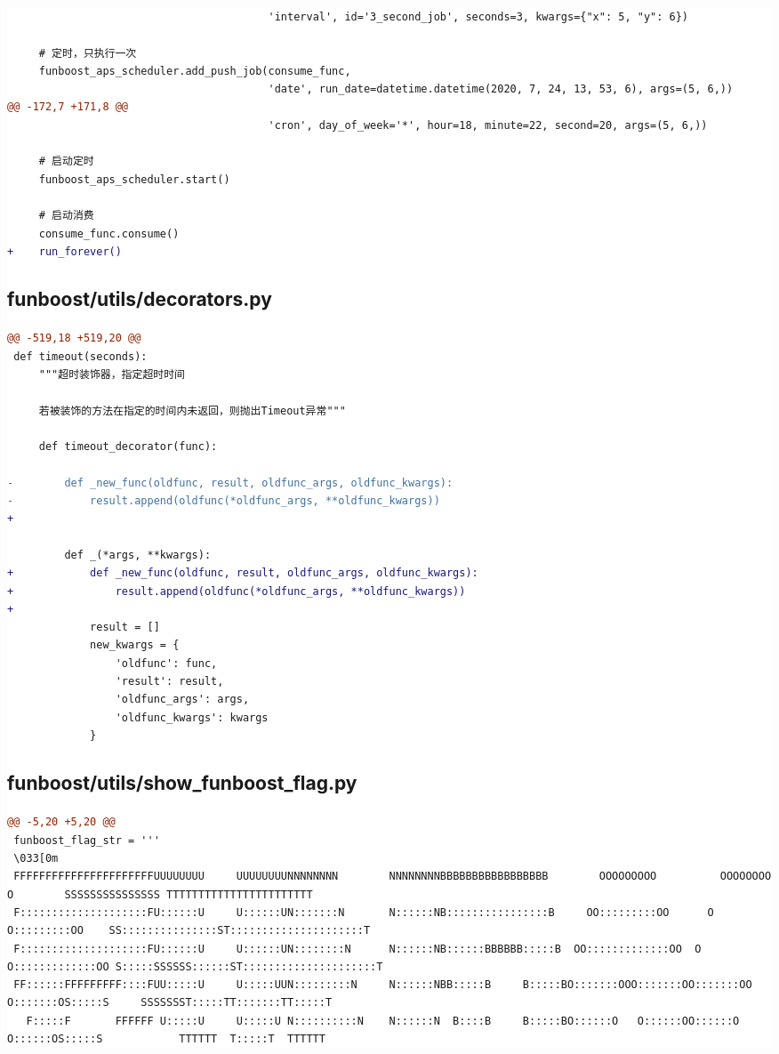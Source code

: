 ```diff
                                         'interval', id='3_second_job', seconds=3, kwargs={"x": 5, "y": 6})
 
     # 定时，只执行一次
     funboost_aps_scheduler.add_push_job(consume_func,
                                         'date', run_date=datetime.datetime(2020, 7, 24, 13, 53, 6), args=(5, 6,))
@@ -172,7 +171,8 @@
                                         'cron', day_of_week='*', hour=18, minute=22, second=20, args=(5, 6,))
 
     # 启动定时
     funboost_aps_scheduler.start()
 
     # 启动消费
     consume_func.consume()
+    run_forever()
```

## funboost/utils/decorators.py

```diff
@@ -519,18 +519,20 @@
 def timeout(seconds):
     """超时装饰器，指定超时时间
 
     若被装饰的方法在指定的时间内未返回，则抛出Timeout异常"""
 
     def timeout_decorator(func):
 
-        def _new_func(oldfunc, result, oldfunc_args, oldfunc_kwargs):
-            result.append(oldfunc(*oldfunc_args, **oldfunc_kwargs))
+
 
         def _(*args, **kwargs):
+            def _new_func(oldfunc, result, oldfunc_args, oldfunc_kwargs):
+                result.append(oldfunc(*oldfunc_args, **oldfunc_kwargs))
+
             result = []
             new_kwargs = {
                 'oldfunc': func,
                 'result': result,
                 'oldfunc_args': args,
                 'oldfunc_kwargs': kwargs
             }
```

## funboost/utils/show_funboost_flag.py

```diff
@@ -5,20 +5,20 @@
 funboost_flag_str = '''
 \033[0m
 FFFFFFFFFFFFFFFFFFFFFFUUUUUUUU     UUUUUUUUNNNNNNNN        NNNNNNNNBBBBBBBBBBBBBBBBB        OOOOOOOOO          OOOOOOOOO        SSSSSSSSSSSSSSS TTTTTTTTTTTTTTTTTTTTTTT
 F::::::::::::::::::::FU::::::U     U::::::UN:::::::N       N::::::NB::::::::::::::::B     OO:::::::::OO      OO:::::::::OO    SS:::::::::::::::ST:::::::::::::::::::::T
 F::::::::::::::::::::FU::::::U     U::::::UN::::::::N      N::::::NB::::::BBBBBB:::::B  OO:::::::::::::OO  OO:::::::::::::OO S:::::SSSSSS::::::ST:::::::::::::::::::::T
 FF::::::FFFFFFFFF::::FUU:::::U     U:::::UUN:::::::::N     N::::::NBB:::::B     B:::::BO:::::::OOO:::::::OO:::::::OOO:::::::OS:::::S     SSSSSSST:::::TT:::::::TT:::::T
   F:::::F       FFFFFF U:::::U     U:::::U N::::::::::N    N::::::N  B::::B     B:::::BO::::::O   O::::::OO::::::O   O::::::OS:::::S            TTTTTT  T:::::T  TTTTTT
```